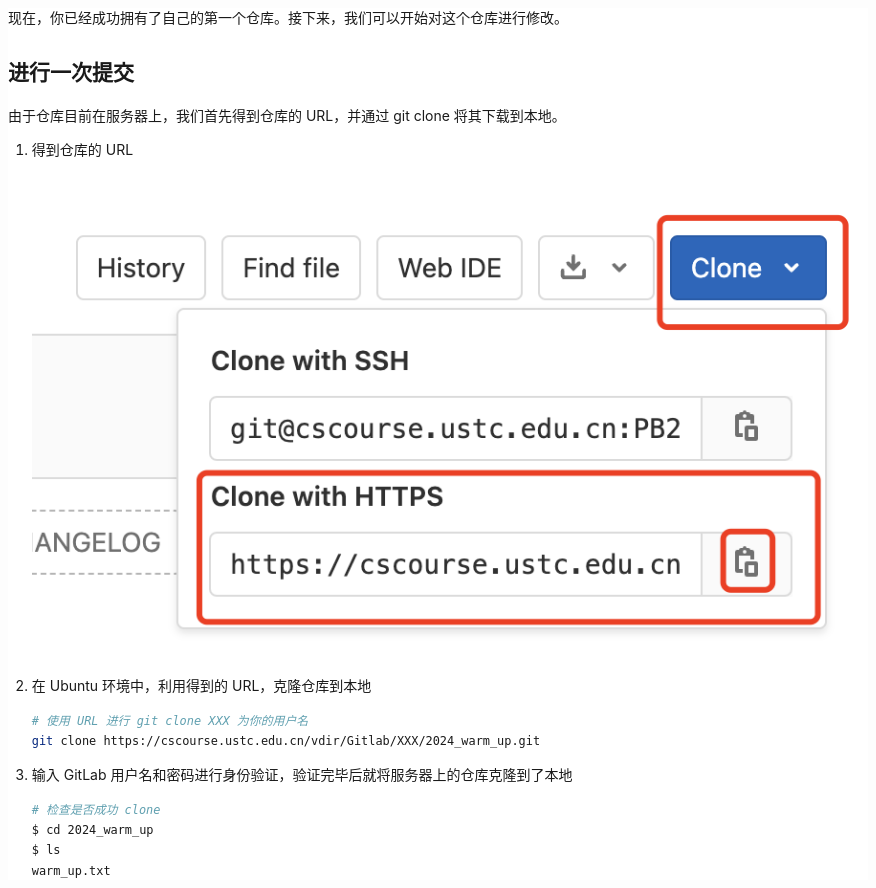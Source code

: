 现在，你已经成功拥有了自己的第一个仓库。接下来，我们可以开始对这个仓库进行修改。

## 进行一次提交

由于仓库目前在服务器上，我们首先得到仓库的 URL，并通过 git clone 将其下载到本地。

1. 得到仓库的 URL

    ![Untitled](photos/git3.png)

2. 在 Ubuntu 环境中，利用得到的 URL，克隆仓库到本地

    ```bash
    # 使用 URL 进行 git clone XXX 为你的用户名
    git clone https://cscourse.ustc.edu.cn/vdir/Gitlab/XXX/2024_warm_up.git
    ```

3. 输入 GitLab 用户名和密码进行身份验证，验证完毕后就将服务器上的仓库克隆到了本地
   
    ```bash
    # 检查是否成功 clone
    $ cd 2024_warm_up
    $ ls
    warm_up.txt
    ```
